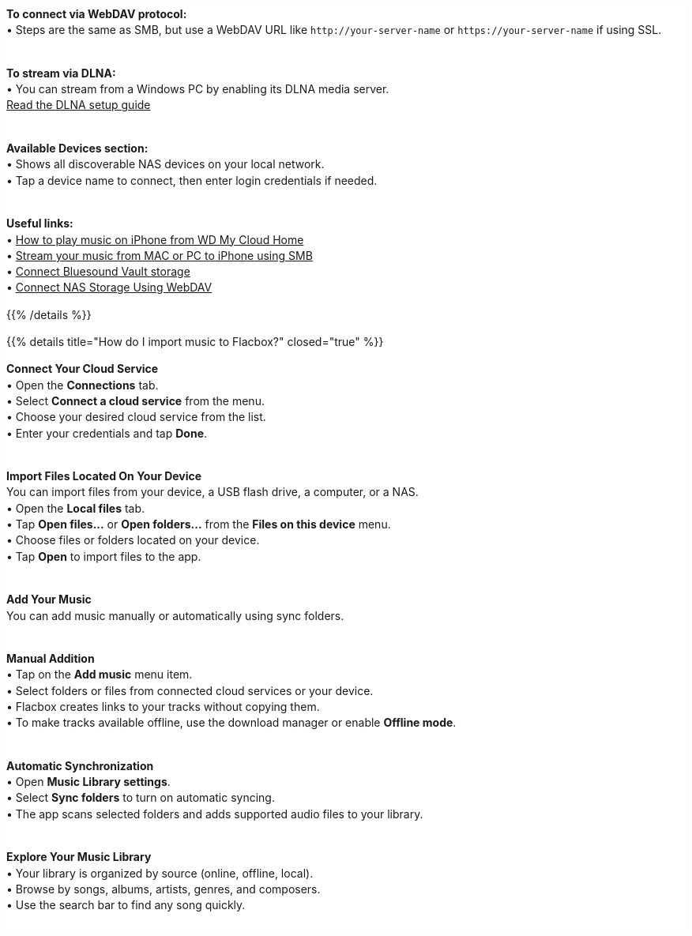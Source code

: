 **To connect via WebDAV protocol:**<br>
• Steps are the same as SMB, but use a WebDAV URL like `http://your-server-name` or `https://your-server-name` if using SSL.<br><br>

**To stream via DLNA:**<br>
• You can stream from a Windows PC by enabling its DLNA media server.<br>
[Read the DLNA setup guide](https://www.everappz.com/post/how-to-enable-dlna-media-server-on-windows-10-and-play-your-music-on-iphone)<br><br>

**Available Devices section:**<br>
• Shows all discoverable NAS devices on your local network.<br>
• Tap a device name to connect, then enter login credentials if needed.<br><br>

**Useful links:**<br>
• [How to play music on iPhone from WD My Cloud Home](https://www.everappz.com/post/how-to-play-music-on-iphone-from-wd-my-cloud-home)<br>
• [Stream your music from MAC or PC to iPhone using SMB](https://www.everappz.com/post/stream-your-music-from-mac-or-pc-to-iphone-using-smb)<br>
• [Connect Bluesound Vault storage](https://www.everappz.com/post/how-to-connect-bluesound-vault-s-internal-storage-from-the-evermusic-flacbox-evertag)<br>
• [Connect NAS Storage Using WebDAV](https://www.everappz.com/post/how-to-connect-nas-storage-using-webdav-and-listen-to-music-on-your-iphone-or-mac)

{{% /details %}}


{{% details title="How do I import music to Flacbox?" closed="true" %}}

**Connect Your Cloud Service**<br>
• Open the **Connections** tab.<br>
• Select **Connect a cloud service** from the menu.<br>
• Choose your desired cloud service from the list.<br>
• Enter your credentials and tap **Done**.<br><br>

**Import Files Located On Your Device**<br>
You can import files from your device, a USB flash drive, a computer, or a NAS.<br>
• Open the **Local files** tab.<br>
• Tap **Open files...** or **Open folders...** from the **Files on this device** menu.<br>
• Choose files or folders located on your device.<br>
• Tap **Open** to import files to the app.<br><br>

**Add Your Music**<br>
You can add music manually or automatically using sync folders.<br><br>

**Manual Addition**<br>
• Tap on the **Add music** menu item.<br>
• Select folders or files from connected cloud services or your device.<br>
• Flacbox creates links to your tracks without copying them.<br>
• To make tracks available offline, use the download manager or enable **Offline mode**.<br><br>

**Automatic Synchronization**<br>
• Open **Music Library settings**.<br>
• Select **Sync folders** to turn on automatic syncing.<br>
• The app scans selected folders and adds supported audio files to your library.<br><br>

**Explore Your Music Library**<br>
• Your library is organized by source (online, offline, local).<br>
• Browse by songs, albums, artists, genres, and composers.<br>
• Use the search bar to find any song quickly.<br><br>
